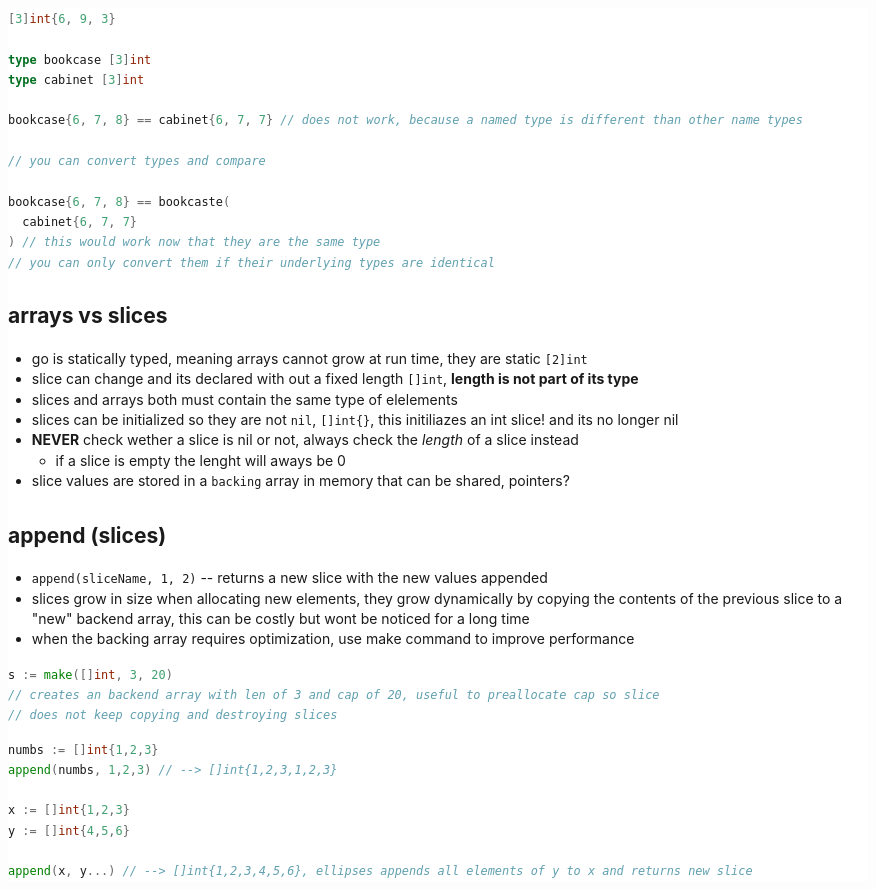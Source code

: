 ```go
[3]int{6, 9, 3}

type bookcase [3]int
type cabinet [3]int

bookcase{6, 7, 8} == cabinet{6, 7, 7} // does not work, because a named type is different than other name types

// you can convert types and compare

bookcase{6, 7, 8} == bookcaste(
  cabinet{6, 7, 7}
) // this would work now that they are the same type
// you can only convert them if their underlying types are identical
```

## arrays vs slices

- go is statically typed, meaning arrays cannot grow at run time, they are static `[2]int`
- slice can change and its declared with out a fixed length `[]int`, **length is not part of its type**
- slices and arrays both must contain the same type of elelements
- slices can be initialized so they are not `nil`, `[]int{}`, this initiliazes an int slice! and its no longer nil
- **NEVER** check wether a slice is nil or not, always check the _length_ of a slice instead
  - if a slice is empty the lenght will aways be 0
- slice values are stored in a `backing` array in memory that can be shared, pointers?

## append (slices)

- `append(sliceName, 1, 2)` -- returns a new slice with the new values appended
- slices grow in size when allocating new elements, they grow dynamically by copying the contents
  of the previous slice to a "new" backend array, this can be costly but wont be noticed for a long time
- when the backing array requires optimization, use make command to improve performance

```go
s := make([]int, 3, 20)
// creates an backend array with len of 3 and cap of 20, useful to preallocate cap so slice
// does not keep copying and destroying slices

```

```go
numbs := []int{1,2,3}
append(numbs, 1,2,3) // --> []int{1,2,3,1,2,3}

x := []int{1,2,3}
y := []int{4,5,6}

append(x, y...) // --> []int{1,2,3,4,5,6}, ellipses appends all elements of y to x and returns new slice
```
